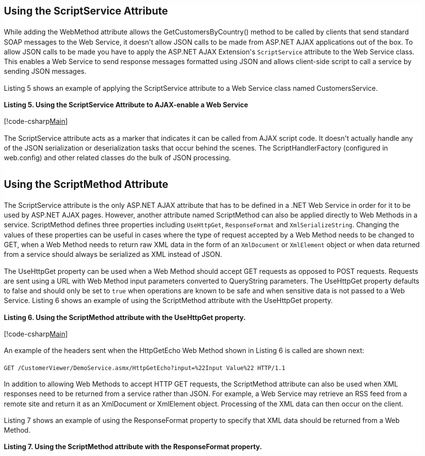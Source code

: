 ## Using the ScriptService Attribute

While adding the WebMethod attribute allows the GetCustomersByCountry() method to be called by clients that send standard SOAP messages to the Web Service, it doesn't allow JSON calls to be made from ASP.NET AJAX applications out of the box. To allow JSON calls to be made you have to apply the ASP.NET AJAX Extension's `ScriptService` attribute to the Web Service class. This enables a Web Service to send response messages formatted using JSON and allows client-side script to call a service by sending JSON messages.

Listing 5 shows an example of applying the ScriptService attribute to a Web Service class named CustomersService.

**Listing 5. Using the ScriptService Attribute to AJAX-enable a Web Service**

[!code-csharp[Main](understanding-asp-net-ajax-web-services/samples/sample5.cs)]

The ScriptService attribute acts as a marker that indicates it can be called from AJAX script code. It doesn't actually handle any of the JSON serialization or deserialization tasks that occur behind the scenes. The ScriptHandlerFactory (configured in web.config) and other related classes do the bulk of JSON processing.

## Using the ScriptMethod Attribute

The ScriptService attribute is the only ASP.NET AJAX attribute that has to be defined in a .NET Web Service in order for it to be used by ASP.NET AJAX pages. However, another attribute named ScriptMethod can also be applied directly to Web Methods in a service. ScriptMethod defines three properties including `UseHttpGet`, `ResponseFormat` and `XmlSerializeString`. Changing the values of these properties can be useful in cases where the type of request accepted by a Web Method needs to be changed to GET, when a Web Method needs to return raw XML data in the form of an `XmlDocument` or `XmlElement` object or when data returned from a service should always be serialized as XML instead of JSON.

The UseHttpGet property can be used when a Web Method should accept GET requests as opposed to POST requests. Requests are sent using a URL with Web Method input parameters converted to QueryString parameters. The UseHttpGet property defaults to false and should only be set to `true` when operations are known to be safe and when sensitive data is not passed to a Web Service. Listing 6 shows an example of using the ScriptMethod attribute with the UseHttpGet property.

**Listing 6. Using the ScriptMethod attribute with the UseHttpGet property.**

[!code-csharp[Main](understanding-asp-net-ajax-web-services/samples/sample6.cs)]

An example of the headers sent when the HttpGetEcho Web Method shown in Listing 6 is called are shown next:

`GET /CustomerViewer/DemoService.asmx/HttpGetEcho?input=%22Input Value%22 HTTP/1.1`

In addition to allowing Web Methods to accept HTTP GET requests, the ScriptMethod attribute can also be used when XML responses need to be returned from a service rather than JSON. For example, a Web Service may retrieve an RSS feed from a remote site and return it as an XmlDocument or XmlElement object. Processing of the XML data can then occur on the client.

Listing 7 shows an example of using the ResponseFormat property to specify that XML data should be returned from a Web Method.

**Listing 7. Using the ScriptMethod attribute with the ResponseFormat property.**
